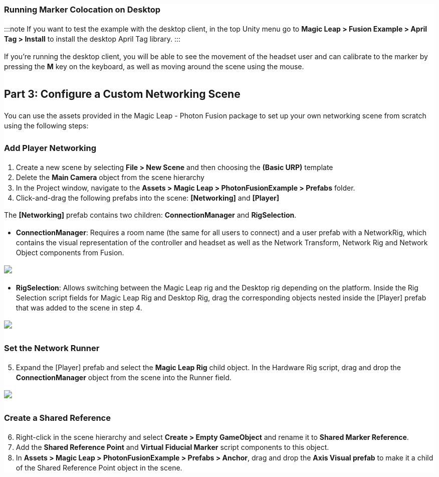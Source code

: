 ### Running Marker Colocation on Desktop

:::note
If you want to test the example with the desktop client, in the top Unity menu go to **Magic Leap > Fusion Example > April Tag > Install** to install the desktop April Tag library.
:::

If you’re running the desktop client, you will be able to see the movement of the headset user and can calibrate to the marker by pressing the **M** key on the keyboard, as well as moving around the scene using the mouse.

## Part 3: Configure a Custom Networking Scene

You can use the assets provided in the Magic Leap - Photon Fusion package to set up your own networking scene from scratch using the following steps:

### Add Player Networking

1. Create a new scene by selecting  **File > New Scene** and then choosing the **(Basic URP)** template
2. Delete the **Main Camera** object from the scene hierarchy
3. In the Project window, navigate to the **Assets >  Magic Leap > PhotonFusionExample > Prefabs** folder.
4. Click-and-drag the following prefabs into the scene: **[Networking]** and **[Player]**

The **[Networking]** prefab contains two children: **ConnectionManager** and **RigSelection**.

- **ConnectionManager**: Requires a room name (the same for all users to connect) and a user prefab with a NetworkRig, which contains the visual representation of the controller and headset as well as the Network Transform, Network Rig and Network Object components from Fusion.

<img src="/img/unity/photon-fusion/ConnectionManager.jpg" width="450px" />

- **RigSelection**: Allows switching between the Magic Leap rig and the Desktop rig depending on the platform. Inside the Rig Selection script fields for Magic Leap Rig and Desktop Rig, drag the corresponding objects nested inside the [Player] prefab that was added to the scene in step 4.

<img src="/img/unity/photon-fusion/RigSelection.jpg" width="450px" />


### Set the Network Runner

5. Expand the [Player] prefab and select the **Magic Leap Rig** child object. In the Hardware Rig script, drag and drop the **ConnectionManager** object from the scene into the Runner field.

<img src="/img/unity/photon-fusion/MagicLeapRig.jpg" width="450px" />

### Create a Shared Reference

6. Right-click in the scene hierarchy and select **Create > Empty GameObject** and rename it to **Shared Marker Reference**.
7. Add the **Shared Reference Point** and **Virtual Fiducial Marker** script components to this object.
8. In **Assets > Magic Leap > PhotonFusionExample > Prefabs > Anchor**, drag and drop the **Axis Visual prefab** to make it a child of the Shared Reference Point object in the scene.
